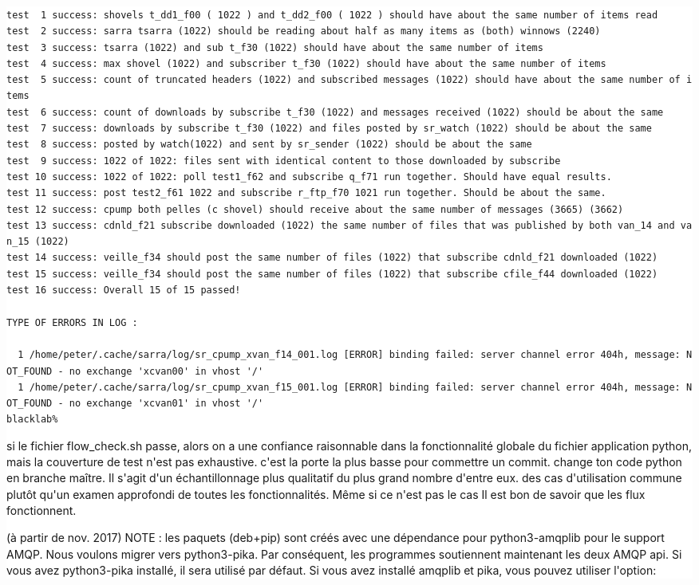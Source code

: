     test  1 success: shovels t_dd1_f00 ( 1022 ) and t_dd2_f00 ( 1022 ) should have about the same number of items read
    test  2 success: sarra tsarra (1022) should be reading about half as many items as (both) winnows (2240)
    test  3 success: tsarra (1022) and sub t_f30 (1022) should have about the same number of items
    test  4 success: max shovel (1022) and subscriber t_f30 (1022) should have about the same number of items
    test  5 success: count of truncated headers (1022) and subscribed messages (1022) should have about the same number of items
    test  6 success: count of downloads by subscribe t_f30 (1022) and messages received (1022) should be about the same
    test  7 success: downloads by subscribe t_f30 (1022) and files posted by sr_watch (1022) should be about the same
    test  8 success: posted by watch(1022) and sent by sr_sender (1022) should be about the same
    test  9 success: 1022 of 1022: files sent with identical content to those downloaded by subscribe
    test 10 success: 1022 of 1022: poll test1_f62 and subscribe q_f71 run together. Should have equal results.
    test 11 success: post test2_f61 1022 and subscribe r_ftp_f70 1021 run together. Should be about the same.
    test 12 success: cpump both pelles (c shovel) should receive about the same number of messages (3665) (3662)
    test 13 success: cdnld_f21 subscribe downloaded (1022) the same number of files that was published by both van_14 and van_15 (1022)
    test 14 success: veille_f34 should post the same number of files (1022) that subscribe cdnld_f21 downloaded (1022)
    test 15 success: veille_f34 should post the same number of files (1022) that subscribe cfile_f44 downloaded (1022)
    test 16 success: Overall 15 of 15 passed!

    TYPE OF ERRORS IN LOG :

      1 /home/peter/.cache/sarra/log/sr_cpump_xvan_f14_001.log [ERROR] binding failed: server channel error 404h, message: NOT_FOUND - no exchange 'xcvan00' in vhost '/'
      1 /home/peter/.cache/sarra/log/sr_cpump_xvan_f15_001.log [ERROR] binding failed: server channel error 404h, message: NOT_FOUND - no exchange 'xcvan01' in vhost '/'
    blacklab% 

si le fichier flow\_check.sh passe, alors on a une confiance raisonnable
dans la fonctionnalité globale du fichier application python, mais la
couverture de test n'est pas exhaustive. c'est la porte la plus basse
pour commettre un commit. change ton code python en branche maître. Il
s'agit d'un échantillonnage plus qualitatif du plus grand nombre d'entre
eux. des cas d'utilisation commune plutôt qu'un examen approfondi de
toutes les fonctionnalités. Même si ce n'est pas le cas Il est bon de
savoir que les flux fonctionnent.

(à partir de nov. 2017) NOTE : les paquets (deb+pip) sont créés avec une
dépendance pour python3-amqplib pour le support AMQP. Nous voulons
migrer vers python3-pika. Par conséquent, les programmes soutiennent
maintenant les deux AMQP api. Si vous avez python3-pika installé, il
sera utilisé par défaut. Si vous avez installé amqplib et pika, vous
pouvez utiliser l'option:
